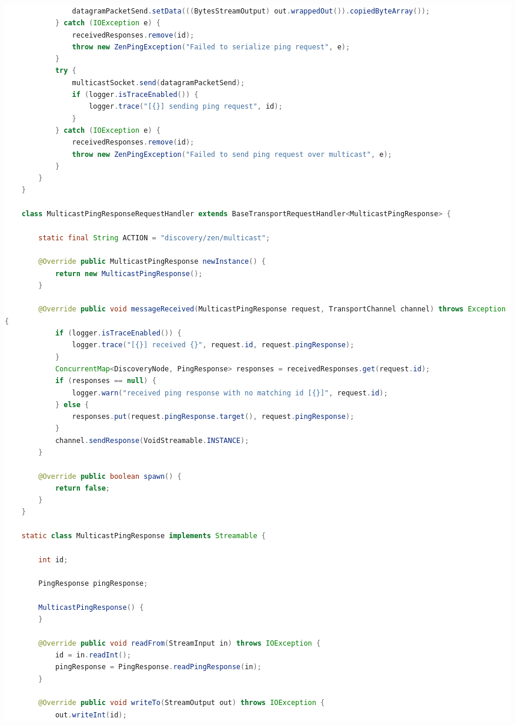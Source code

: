```java
                datagramPacketSend.setData(((BytesStreamOutput) out.wrappedOut()).copiedByteArray());
            } catch (IOException e) {
                receivedResponses.remove(id);
                throw new ZenPingException("Failed to serialize ping request", e);
            }
            try {
                multicastSocket.send(datagramPacketSend);
                if (logger.isTraceEnabled()) {
                    logger.trace("[{}] sending ping request", id);
                }
            } catch (IOException e) {
                receivedResponses.remove(id);
                throw new ZenPingException("Failed to send ping request over multicast", e);
            }
        }
    }

    class MulticastPingResponseRequestHandler extends BaseTransportRequestHandler<MulticastPingResponse> {

        static final String ACTION = "discovery/zen/multicast";

        @Override public MulticastPingResponse newInstance() {
            return new MulticastPingResponse();
        }

        @Override public void messageReceived(MulticastPingResponse request, TransportChannel channel) throws Exception {
            if (logger.isTraceEnabled()) {
                logger.trace("[{}] received {}", request.id, request.pingResponse);
            }
            ConcurrentMap<DiscoveryNode, PingResponse> responses = receivedResponses.get(request.id);
            if (responses == null) {
                logger.warn("received ping response with no matching id [{}]", request.id);
            } else {
                responses.put(request.pingResponse.target(), request.pingResponse);
            }
            channel.sendResponse(VoidStreamable.INSTANCE);
        }

        @Override public boolean spawn() {
            return false;
        }
    }

    static class MulticastPingResponse implements Streamable {

        int id;

        PingResponse pingResponse;

        MulticastPingResponse() {
        }

        @Override public void readFrom(StreamInput in) throws IOException {
            id = in.readInt();
            pingResponse = PingResponse.readPingResponse(in);
        }

        @Override public void writeTo(StreamOutput out) throws IOException {
            out.writeInt(id);
```